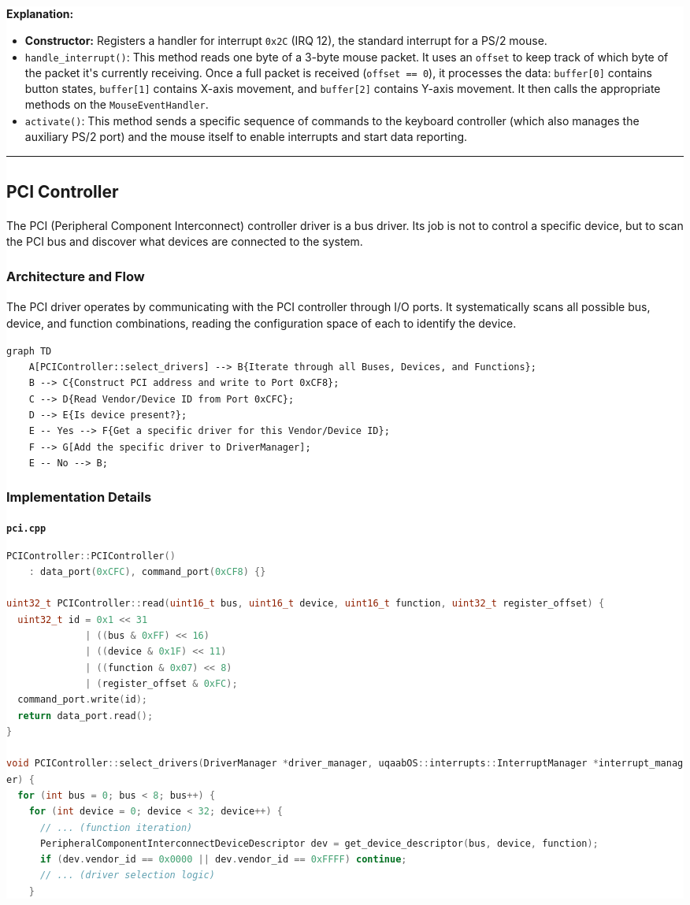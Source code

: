 **Explanation:**
-   **Constructor:** Registers a handler for interrupt `0x2C` (IRQ 12), the standard interrupt for a PS/2 mouse.
-   `handle_interrupt()`: This method reads one byte of a 3-byte mouse packet. It uses an `offset` to keep track of which byte of the packet it's currently receiving. Once a full packet is received (`offset == 0`), it processes the data: `buffer[0]` contains button states, `buffer[1]` contains X-axis movement, and `buffer[2]` contains Y-axis movement. It then calls the appropriate methods on the `MouseEventHandler`.
-   `activate()`: This method sends a specific sequence of commands to the keyboard controller (which also manages the auxiliary PS/2 port) and the mouse itself to enable interrupts and start data reporting.

---

## PCI Controller

The PCI (Peripheral Component Interconnect) controller driver is a bus driver. Its job is not to control a specific device, but to scan the PCI bus and discover what devices are connected to the system.

### Architecture and Flow

The PCI driver operates by communicating with the PCI controller through I/O ports. It systematically scans all possible bus, device, and function combinations, reading the configuration space of each to identify the device.

```mermaid
graph TD
    A[PCIController::select_drivers] --> B{Iterate through all Buses, Devices, and Functions};
    B --> C{Construct PCI address and write to Port 0xCF8};
    C --> D{Read Vendor/Device ID from Port 0xCFC};
    D --> E{Is device present?};
    E -- Yes --> F{Get a specific driver for this Vendor/Device ID};
    F --> G[Add the specific driver to DriverManager];
    E -- No --> B;
```

### Implementation Details

**`pci.cpp`**
```cpp
PCIController::PCIController()
    : data_port(0xCFC), command_port(0xCF8) {}

uint32_t PCIController::read(uint16_t bus, uint16_t device, uint16_t function, uint32_t register_offset) {
  uint32_t id = 0x1 << 31
              | ((bus & 0xFF) << 16)
              | ((device & 0x1F) << 11)
              | ((function & 0x07) << 8)
              | (register_offset & 0xFC);
  command_port.write(id);
  return data_port.read();
}

void PCIController::select_drivers(DriverManager *driver_manager, uqaabOS::interrupts::InterruptManager *interrupt_manager) {
  for (int bus = 0; bus < 8; bus++) {
    for (int device = 0; device < 32; device++) {
      // ... (function iteration)
      PeripheralComponentInterconnectDeviceDescriptor dev = get_device_descriptor(bus, device, function);
      if (dev.vendor_id == 0x0000 || dev.vendor_id == 0xFFFF) continue;
      // ... (driver selection logic)
    }
```